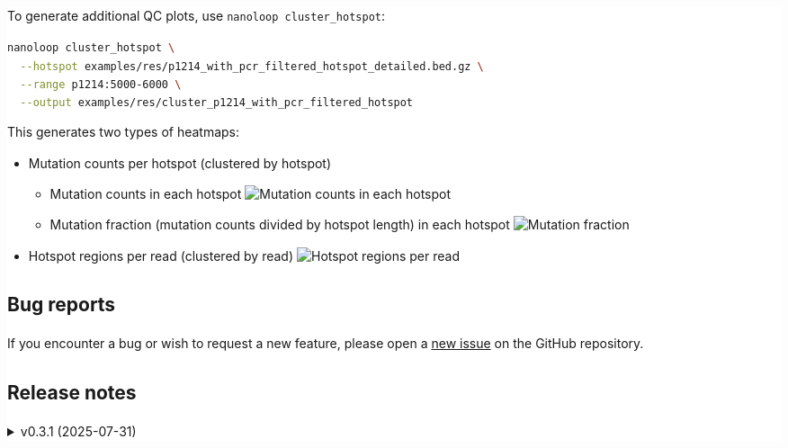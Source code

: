 To generate additional QC plots, use `nanoloop cluster_hotspot`:
```bash
nanoloop cluster_hotspot \
  --hotspot examples/res/p1214_with_pcr_filtered_hotspot_detailed.bed.gz \
  --range p1214:5000-6000 \
  --output examples/res/cluster_p1214_with_pcr_filtered_hotspot
```

This generates two types of heatmaps: 
+ Mutation counts per hotspot (clustered by hotspot)

  + Mutation counts in each hotspot 
  ![Mutation counts in each hotspot](examples/res/cluster_p1214_with_pcr_filtered_hotspot/heatmap_per_hotspot_global_count.svg)

  + Mutation fraction (mutation counts divided by hotspot length) in each hotspot 
  ![Mutation fraction](examples/res/cluster_p1214_with_pcr_filtered_hotspot/heatmap_per_hotspot_global_fraction.svg)

+ Hotspot regions per read (clustered by read)
![Hotspot regions per read](examples/res/cluster_p1214_with_pcr_filtered_hotspot/heatmap_per_read_p1214_5000_6000.svg)

## Bug reports
If you encounter a bug or wish to request a new feature, please open a [new issue](https://github.com/hukai916/nanoloop/issues/new) on the GitHub repository.

## Release notes

<details><summary>v0.3.1 (2025-07-31)</summary></details>